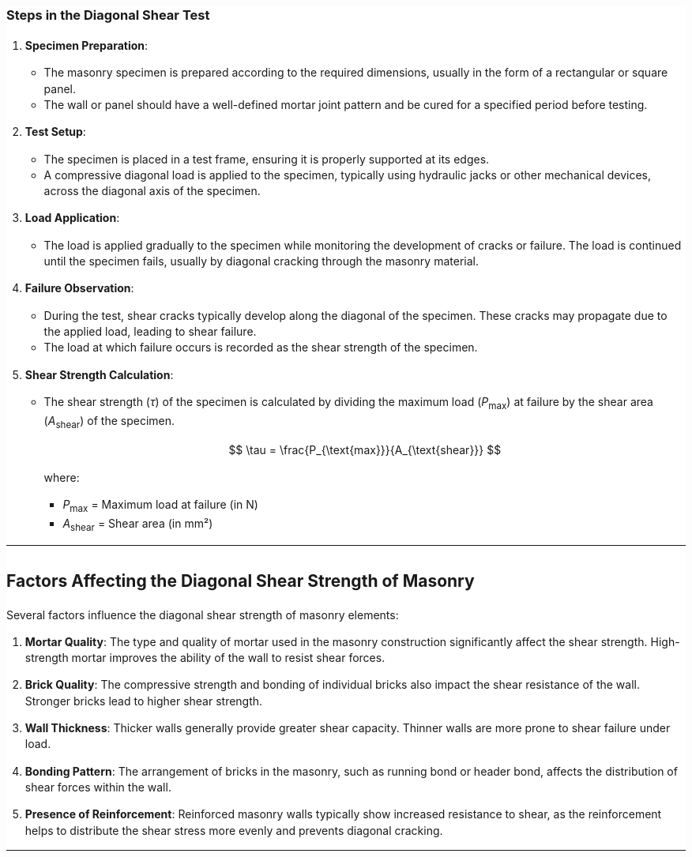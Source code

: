 ### **Steps in the Diagonal Shear Test**
1. **Specimen Preparation**:
   - The masonry specimen is prepared according to the required dimensions, usually in the form of a rectangular or square panel.
   - The wall or panel should have a well-defined mortar joint pattern and be cured for a specified period before testing.

2. **Test Setup**:
   - The specimen is placed in a test frame, ensuring it is properly supported at its edges.
   - A compressive diagonal load is applied to the specimen, typically using hydraulic jacks or other mechanical devices, across the diagonal axis of the specimen.

3. **Load Application**:
   - The load is applied gradually to the specimen while monitoring the development of cracks or failure. The load is continued until the specimen fails, usually by diagonal cracking through the masonry material.

4. **Failure Observation**:
   - During the test, shear cracks typically develop along the diagonal of the specimen. These cracks may propagate due to the applied load, leading to shear failure.
   - The load at which failure occurs is recorded as the shear strength of the specimen.

5. **Shear Strength Calculation**:
   - The shear strength ($\tau$) of the specimen is calculated by dividing the maximum load ($P_{\text{max}}$) at failure by the shear area ($A_{\text{shear}}$) of the specimen.

     $$ \tau = \frac{P_{\text{max}}}{A_{\text{shear}}} $$

     where:
     - $P_{\text{max}}$ = Maximum load at failure (in N)
     - $A_{\text{shear}}$ = Shear area (in mm²)

---

## Factors Affecting the Diagonal Shear Strength of Masonry

Several factors influence the diagonal shear strength of masonry elements:

1. **Mortar Quality**: The type and quality of mortar used in the masonry construction significantly affect the shear strength. High-strength mortar improves the ability of the wall to resist shear forces.
   
2. **Brick Quality**: The compressive strength and bonding of individual bricks also impact the shear resistance of the wall. Stronger bricks lead to higher shear strength.
   
3. **Wall Thickness**: Thicker walls generally provide greater shear capacity. Thinner walls are more prone to shear failure under load.

4. **Bonding Pattern**: The arrangement of bricks in the masonry, such as running bond or header bond, affects the distribution of shear forces within the wall.
   
5. **Presence of Reinforcement**: Reinforced masonry walls typically show increased resistance to shear, as the reinforcement helps to distribute the shear stress more evenly and prevents diagonal cracking.

---

